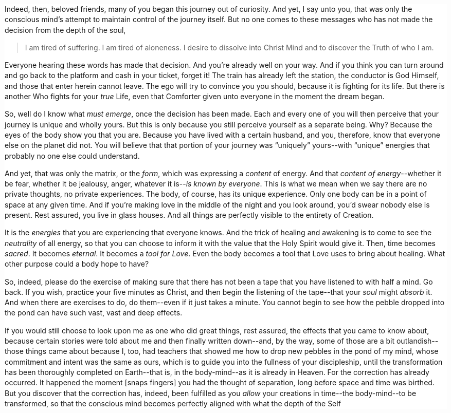 

Indeed, then, beloved friends, many of you began this journey out of
curiosity. And yet, I say unto you, that was only the conscious mind’s
attempt to maintain control of the journey itself. But no one comes to
these messages who has not made the decision from the depth of the soul,

> I am tired of suffering. I am tired of aloneness. I desire to dissolve
> into Christ Mind and to discover the Truth of who I am.

Everyone hearing these words has made that decision. And you’re already
well on your way. And if you think you can turn around and go back to
the platform and cash in your ticket, forget it! The train has already
left the station, the conductor is God Himself, and those that enter
herein cannot leave. The ego will try to convince you you should,
because it is fighting for its life. But there is another Who fights for
your *true* Life, even that Comforter given unto everyone in the moment
the dream began.

So, well do I know what *must emerge*, once the decision has been made.
Each and every one of you will then perceive that your journey is unique
and wholly yours. But this is only because you still perceive yourself
as a separate being. Why? Because the eyes of the body show you that you
are. Because you have lived with a certain husband, and you, therefore,
know that everyone else on the planet did not. You will believe that
that portion of your journey was “uniquely” yours--with “unique”
energies that probably no one else could understand.

And yet, that was only the matrix, or the *form*, which was expressing a
*content* of energy. And that *content of energy*--whether it be fear,
whether it be jealousy, anger, whatever it is--*is known by everyone*.
This is what we mean when we say there are no private thoughts, no
private experiences. The body, of course, has its unique experience.
Only one body can be in a point of space at any given time. And if
you’re making love in the middle of the night and you look around, you’d
swear nobody else is present. Rest assured, you live in glass houses.
And all things are perfectly visible to the entirety of Creation.

It is the *energies* that you are experiencing that everyone knows. And
the trick of healing and awakening is to come to see the *neutrality* of
all energy, so that you can choose to inform it with the value that the
Holy Spirit would give it. Then, time becomes *sacred*. It becomes
*eternal*. It becomes a *tool for Love*. Even the body becomes a tool that
Love uses to bring about healing. What other purpose could a body hope
to have?

So, indeed, please do the exercise of making sure that there has not
been a tape that you have listened to with half a mind. Go back. If you
wish, practice your five minutes as Christ, and then begin the listening
of the tape--that your *soul* might *absorb* it. And when there are
exercises to do, do them--even if it just takes a minute. You cannot
begin to see how the pebble dropped into the pond can have such vast,
vast and deep effects.

If you would still choose to look upon me as one who did great things,
rest assured, the effects that you came to know about, because certain
stories were told about me and then finally written down--and, by the
way, some of those are a bit outlandish--those things came about because
I, too, had teachers that showed me how to drop new pebbles in the pond
of my mind, whose commitment and intent was the same as ours, which is
to guide you into the fullness of your discipleship, until the
transformation has been thoroughly completed on Earth--that is, in the
body-mind--as it is already in Heaven. For the correction has already
occurred. It happened the moment [snaps fingers] you had the thought of
separation, long before space and time was birthed. But you discover
that the correction has, indeed, been fulfilled as you *allow* your
creations in time--the body-mind--to be transformed, so that the
conscious mind becomes perfectly aligned with what the depth of the Self